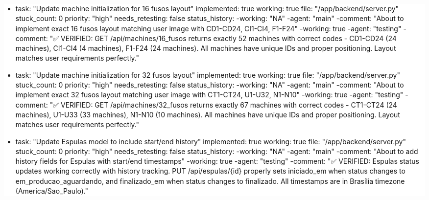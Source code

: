   - task: "Update machine initialization for 16 fusos layout"
    implemented: true
    working: true
    file: "/app/backend/server.py"
    stuck_count: 0
    priority: "high"
    needs_retesting: false
    status_history:
        -working: "NA"
        -agent: "main"
        -comment: "About to implement exact 16 fusos layout matching user image with CD1-CD24, CI1-CI4, F1-F24"
        -working: true
        -agent: "testing"
        -comment: "✅ VERIFIED: GET /api/machines/16_fusos returns exactly 52 machines with correct codes - CD1-CD24 (24 machines), CI1-CI4 (4 machines), F1-F24 (24 machines). All machines have unique IDs and proper positioning. Layout matches user requirements perfectly."
  
  - task: "Update machine initialization for 32 fusos layout"
    implemented: true
    working: true
    file: "/app/backend/server.py"
    stuck_count: 0
    priority: "high"
    needs_retesting: false
    status_history:
        -working: "NA"
        -agent: "main"
        -comment: "About to implement exact 32 fusos layout matching user image with CT1-CT24, U1-U32, N1-N10"
        -working: true
        -agent: "testing"
        -comment: "✅ VERIFIED: GET /api/machines/32_fusos returns exactly 67 machines with correct codes - CT1-CT24 (24 machines), U1-U33 (33 machines), N1-N10 (10 machines). All machines have unique IDs and proper positioning. Layout matches user requirements perfectly."
  
  - task: "Update Espulas model to include start/end history"
    implemented: true
    working: true
    file: "/app/backend/server.py"
    stuck_count: 0
    priority: "high"
    needs_retesting: false
    status_history:
        -working: "NA"
        -agent: "main"
        -comment: "About to add history fields for Espulas with start/end timestamps"
        -working: true
        -agent: "testing"
        -comment: "✅ VERIFIED: Espulas status updates working correctly with history tracking. PUT /api/espulas/{id} properly sets iniciado_em when status changes to em_producao_aguardando, and finalizado_em when status changes to finalizado. All timestamps are in Brasília timezone (America/Sao_Paulo)."
  